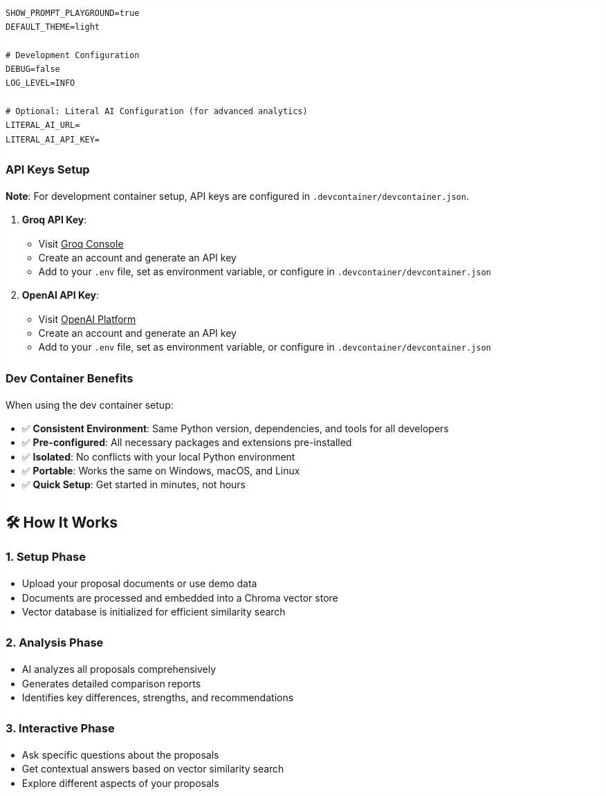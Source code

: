 ```env
SHOW_PROMPT_PLAYGROUND=true
DEFAULT_THEME=light

# Development Configuration
DEBUG=false
LOG_LEVEL=INFO

# Optional: Literal AI Configuration (for advanced analytics)
LITERAL_AI_URL=
LITERAL_AI_API_KEY=
```

### API Keys Setup

**Note**: For development container setup, API keys are configured in `.devcontainer/devcontainer.json`.

1. **Groq API Key**:
   - Visit [Groq Console](https://console.groq.com/)
   - Create an account and generate an API key
   - Add to your `.env` file, set as environment variable, or configure in `.devcontainer/devcontainer.json`

2. **OpenAI API Key**:
   - Visit [OpenAI Platform](https://platform.openai.com/)
   - Create an account and generate an API key
   - Add to your `.env` file, set as environment variable, or configure in `.devcontainer/devcontainer.json`

### Dev Container Benefits

When using the dev container setup:
- ✅ **Consistent Environment**: Same Python version, dependencies, and tools for all developers
- ✅ **Pre-configured**: All necessary packages and extensions pre-installed
- ✅ **Isolated**: No conflicts with your local Python environment
- ✅ **Portable**: Works the same on Windows, macOS, and Linux
- ✅ **Quick Setup**: Get started in minutes, not hours

## 🛠️ How It Works

### 1. **Setup Phase**
- Upload your proposal documents or use demo data
- Documents are processed and embedded into a Chroma vector store
- Vector database is initialized for efficient similarity search

### 2. **Analysis Phase**
- AI analyzes all proposals comprehensively
- Generates detailed comparison reports
- Identifies key differences, strengths, and recommendations

### 3. **Interactive Phase**
- Ask specific questions about the proposals
- Get contextual answers based on vector similarity search
- Explore different aspects of your proposals
